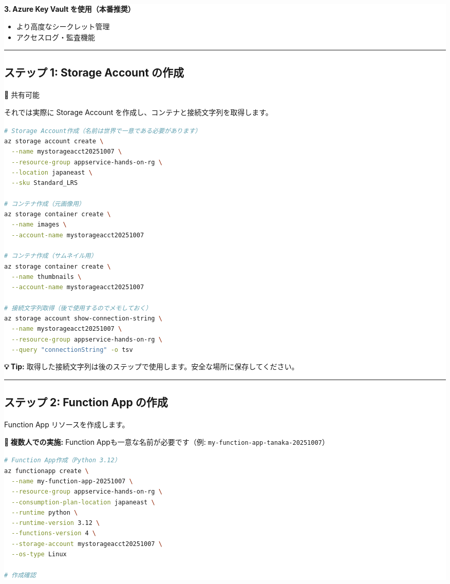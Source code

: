 **3. Azure Key Vault を使用（本番推奨）**

- より高度なシークレット管理
- アクセスログ・監査機能

---

<div class="flex items-center gap-x-4">

## ステップ 1: Storage Account の作成

<div class="text-sm bg-blue-500/20 px-2 py-1 rounded mb-3">👥 共有可能</div>
</div>

それでは実際に Storage Account を作成し、コンテナと接続文字列を取得します。

```bash
# Storage Account作成（名前は世界で一意である必要があります）
az storage account create \
  --name mystorageacct20251007 \
  --resource-group appservice-hands-on-rg \
  --location japaneast \
  --sku Standard_LRS

# コンテナ作成（元画像用）
az storage container create \
  --name images \
  --account-name mystorageacct20251007

# コンテナ作成（サムネイル用）
az storage container create \
  --name thumbnails \
  --account-name mystorageacct20251007

# 接続文字列取得（後で使用するのでメモしておく）
az storage account show-connection-string \
  --name mystorageacct20251007 \
  --resource-group appservice-hands-on-rg \
  --query "connectionString" -o tsv
```

**💡 Tip:** 取得した接続文字列は後のステップで使用します。安全な場所に保存してください。

---

## ステップ 2: Function App の作成

Function App リソースを作成します。

<div class="bg-orange-500/10 p-3 rounded mb-4 text-sm">
<strong>👤 複数人での実施:</strong> Function Appも一意な名前が必要です（例: <code>my-function-app-tanaka-20251007</code>）
</div>

```bash
# Function App作成（Python 3.12）
az functionapp create \
  --name my-function-app-20251007 \
  --resource-group appservice-hands-on-rg \
  --consumption-plan-location japaneast \
  --runtime python \
  --runtime-version 3.12 \
  --functions-version 4 \
  --storage-account mystorageacct20251007 \
  --os-type Linux

# 作成確認
```